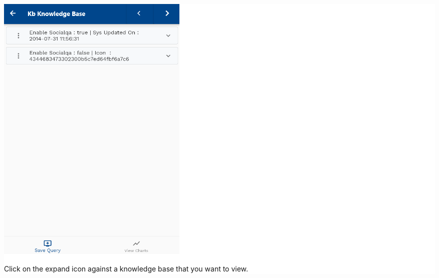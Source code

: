 <img src="/images/ScreenShots/snow/knowledge_base/rikdata_snow_kb_004.PNG" width="350"/>


Click on the expand icon against a knowledge base that you want to view.
